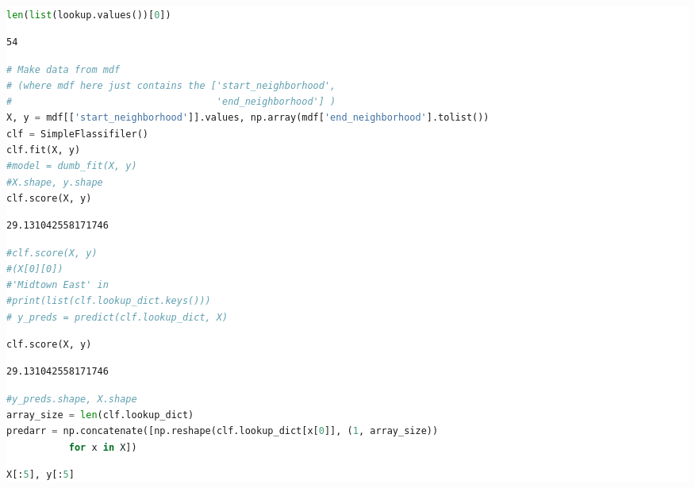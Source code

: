 
```python
len(list(lookup.values())[0])
```




    54




```python
# Make data from mdf
# (where mdf here just contains the ['start_neighborhood',
#                                    'end_neighborhood'] )
X, y = mdf[['start_neighborhood']].values, np.array(mdf['end_neighborhood'].tolist())
clf = SimpleFlassifiler()
clf.fit(X, y)
#model = dumb_fit(X, y)
#X.shape, y.shape
clf.score(X, y)
```




    29.131042558171746




```python
#clf.score(X, y)
#(X[0][0])
#'Midtown East' in 
#print(list(clf.lookup_dict.keys()))
# y_preds = predict(clf.lookup_dict, X)
```


```python
clf.score(X, y)
```




    29.131042558171746




```python
#y_preds.shape, X.shape
array_size = len(clf.lookup_dict)
predarr = np.concatenate([np.reshape(clf.lookup_dict[x[0]], (1, array_size)) 
           for x in X])
```


```python
X[:5], y[:5]
```

